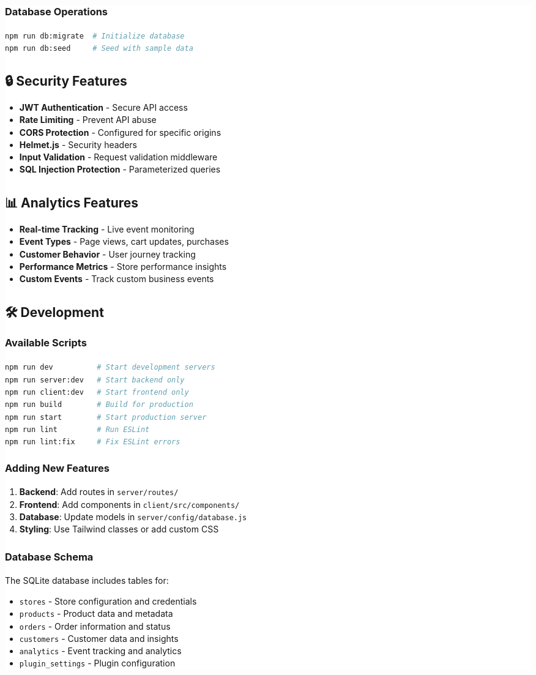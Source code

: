 ### Database Operations
```bash
npm run db:migrate  # Initialize database
npm run db:seed     # Seed with sample data
```

## 🔒 Security Features

- **JWT Authentication** - Secure API access
- **Rate Limiting** - Prevent API abuse
- **CORS Protection** - Configured for specific origins
- **Helmet.js** - Security headers
- **Input Validation** - Request validation middleware
- **SQL Injection Protection** - Parameterized queries

## 📊 Analytics Features

- **Real-time Tracking** - Live event monitoring
- **Event Types** - Page views, cart updates, purchases
- **Customer Behavior** - User journey tracking
- **Performance Metrics** - Store performance insights
- **Custom Events** - Track custom business events

## 🛠️ Development

### Available Scripts

```bash
npm run dev          # Start development servers
npm run server:dev   # Start backend only
npm run client:dev   # Start frontend only
npm run build        # Build for production
npm run start        # Start production server
npm run lint         # Run ESLint
npm run lint:fix     # Fix ESLint errors
```

### Adding New Features

1. **Backend**: Add routes in `server/routes/`
2. **Frontend**: Add components in `client/src/components/`
3. **Database**: Update models in `server/config/database.js`
4. **Styling**: Use Tailwind classes or add custom CSS

### Database Schema

The SQLite database includes tables for:
- `stores` - Store configuration and credentials
- `products` - Product data and metadata
- `orders` - Order information and status
- `customers` - Customer data and insights
- `analytics` - Event tracking and analytics
- `plugin_settings` - Plugin configuration
